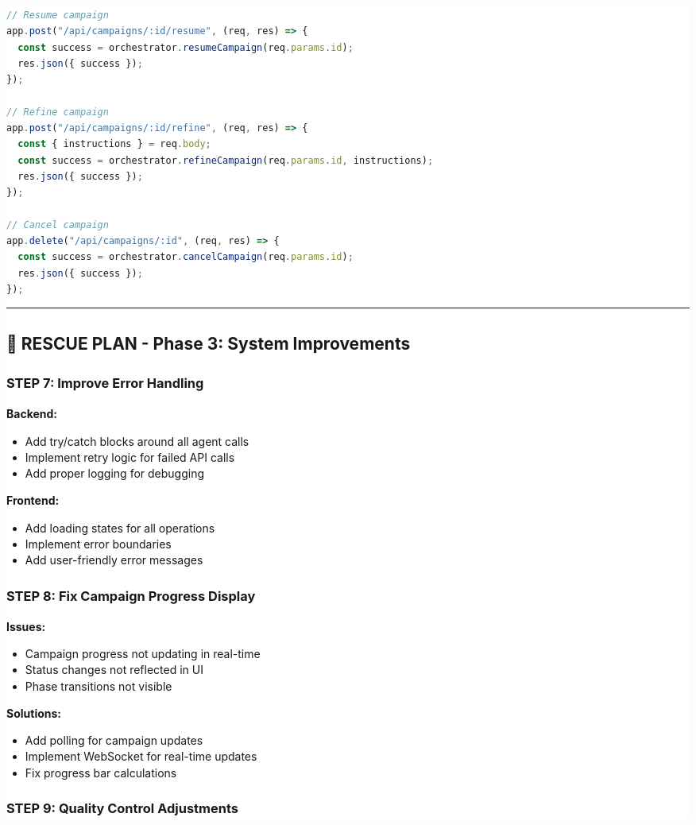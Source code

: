 ```javascript
// Resume campaign
app.post("/api/campaigns/:id/resume", (req, res) => {
  const success = orchestrator.resumeCampaign(req.params.id);
  res.json({ success });
});

// Refine campaign
app.post("/api/campaigns/:id/refine", (req, res) => {
  const { instructions } = req.body;
  const success = orchestrator.refineCampaign(req.params.id, instructions);
  res.json({ success });
});

// Cancel campaign
app.delete("/api/campaigns/:id", (req, res) => {
  const success = orchestrator.cancelCampaign(req.params.id);
  res.json({ success });
});
```

---

## 🎯 RESCUE PLAN - Phase 3: System Improvements

### **STEP 7: Improve Error Handling**

**Backend:**

- Add try/catch blocks around all agent calls
- Implement retry logic for failed API calls
- Add proper logging for debugging

**Frontend:**

- Add loading states for all operations
- Implement error boundaries
- Add user-friendly error messages

### **STEP 8: Fix Campaign Progress Display**

**Issues:**

- Campaign progress not updating in real-time
- Status changes not reflected in UI
- Phase transitions not visible

**Solutions:**

- Add polling for campaign updates
- Implement WebSocket for real-time updates
- Fix progress bar calculations

### **STEP 9: Quality Control Adjustments**
